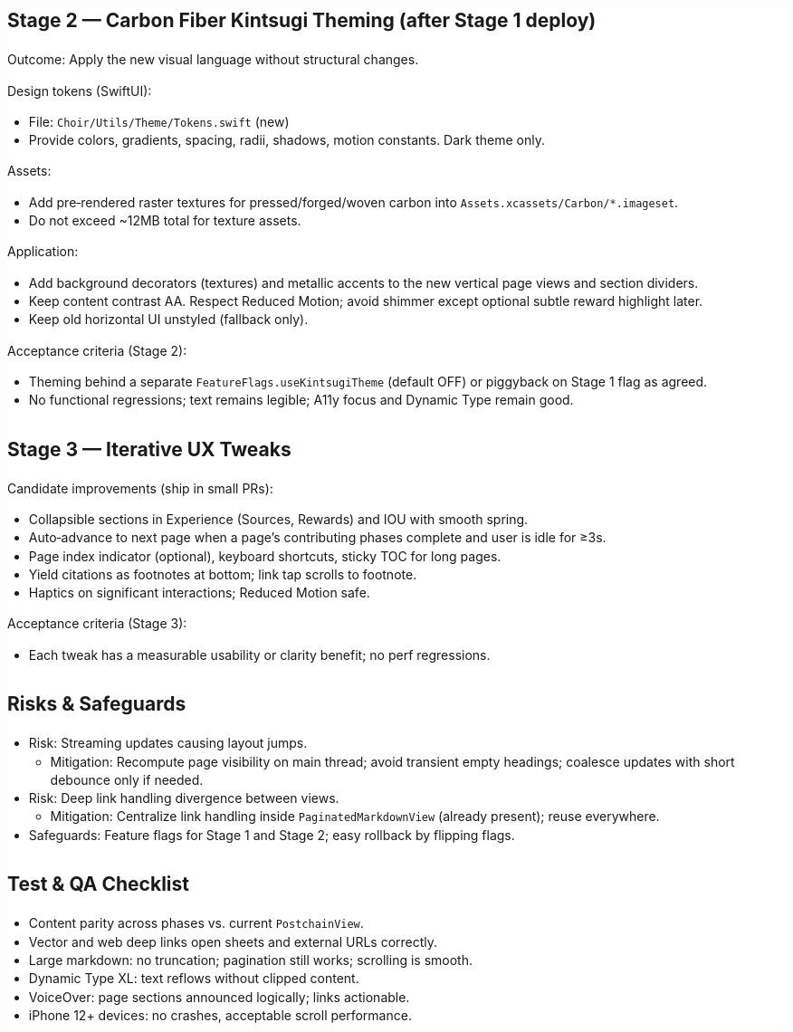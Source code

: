 ## Stage 2 — Carbon Fiber Kintsugi Theming (after Stage 1 deploy)

Outcome: Apply the new visual language without structural changes.

Design tokens (SwiftUI):
- File: `Choir/Utils/Theme/Tokens.swift` (new)
- Provide colors, gradients, spacing, radii, shadows, motion constants. Dark theme only.

Assets:
- Add pre‑rendered raster textures for pressed/forged/woven carbon into `Assets.xcassets/Carbon/*.imageset`.
- Do not exceed ~12MB total for texture assets.

Application:
- Add background decorators (textures) and metallic accents to the new vertical page views and section dividers.
- Keep content contrast AA. Respect Reduced Motion; avoid shimmer except optional subtle reward highlight later.
- Keep old horizontal UI unstyled (fallback only).

Acceptance criteria (Stage 2):
- Theming behind a separate `FeatureFlags.useKintsugiTheme` (default OFF) or piggyback on Stage 1 flag as agreed.
- No functional regressions; text remains legible; A11y focus and Dynamic Type remain good.

## Stage 3 — Iterative UX Tweaks

Candidate improvements (ship in small PRs):
- Collapsible sections in Experience (Sources, Rewards) and IOU with smooth spring.
- Auto‑advance to next page when a page’s contributing phases complete and user is idle for ≥3s.
- Page index indicator (optional), keyboard shortcuts, sticky TOC for long pages.
- Yield citations as footnotes at bottom; link tap scrolls to footnote.
- Haptics on significant interactions; Reduced Motion safe.

Acceptance criteria (Stage 3):
- Each tweak has a measurable usability or clarity benefit; no perf regressions.

## Risks & Safeguards

- Risk: Streaming updates causing layout jumps.
  - Mitigation: Recompute page visibility on main thread; avoid transient empty headings; coalesce updates with short debounce only if needed.
- Risk: Deep link handling divergence between views.
  - Mitigation: Centralize link handling inside `PaginatedMarkdownView` (already present); reuse everywhere.
- Safeguards: Feature flags for Stage 1 and Stage 2; easy rollback by flipping flags.

## Test & QA Checklist

- Content parity across phases vs. current `PostchainView`.
- Vector and web deep links open sheets and external URLs correctly.
- Large markdown: no truncation; pagination still works; scrolling is smooth.
- Dynamic Type XL: text reflows without clipped content.
- VoiceOver: page sections announced logically; links actionable.
- iPhone 12+ devices: no crashes, acceptable scroll performance.
